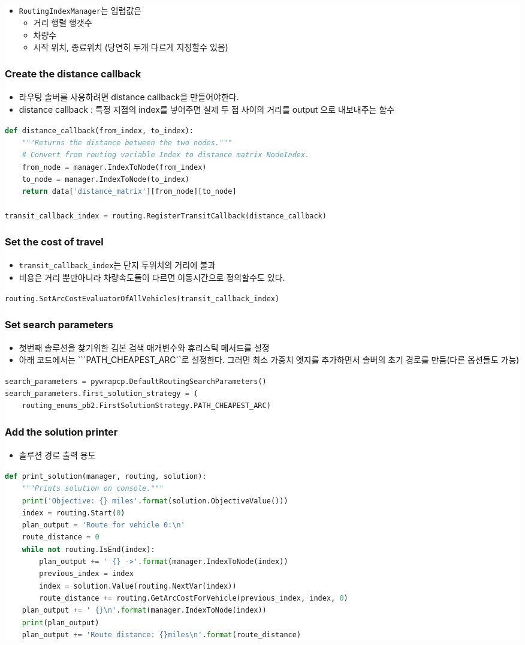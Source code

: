 - ```RoutingIndexManager```는 입렵값은
     - 거리 행렬 행갯수
     - 차량수
     - 시작 위치, 종료위치 (당연히 두개 다르게 지정할수 있음)
  
### Create the distance callback
- 라우팅 솔버를 사용하려면 distance callback을 만들어야한다.
- distance callback : 특정 지점의 index를 넣어주면 실제 두 점 사이의 거리를 output 으로 내보내주는 함수
  
```python
def distance_callback(from_index, to_index):
    """Returns the distance between the two nodes."""
    # Convert from routing variable Index to distance matrix NodeIndex.
    from_node = manager.IndexToNode(from_index)
    to_node = manager.IndexToNode(to_index)
    return data['distance_matrix'][from_node][to_node]

transit_callback_index = routing.RegisterTransitCallback(distance_callback)
```
  
### Set the cost of travel
- ```transit_callback_index```는 단지 두위치의 거리에 불과
- 비용은 거리 뿐만아니라 차량속도들이 다르면 이동시간으로 정의할수도 있다.
   
```python
routing.SetArcCostEvaluatorOfAllVehicles(transit_callback_index)
```
  
### Set search parameters
- 첫번째 솔루션을 찾기위한 김본 검색 매개변수와 휴리스틱 메서드를 설정
- 아래 코드에서는 ```PATH_CHEAPEST_ARC``로 설정한다. 그러면 최소 가중치 엣지를 추가하면서 솔버의 초기 경로를 만듬(다른 옵션들도 가능)
  
```python
search_parameters = pywrapcp.DefaultRoutingSearchParameters()
search_parameters.first_solution_strategy = (
    routing_enums_pb2.FirstSolutionStrategy.PATH_CHEAPEST_ARC)
```
  
### Add the solution printer
- 솔루션 경로 출력 용도
  
```python
def print_solution(manager, routing, solution):
    """Prints solution on console."""
    print('Objective: {} miles'.format(solution.ObjectiveValue()))
    index = routing.Start(0)
    plan_output = 'Route for vehicle 0:\n'
    route_distance = 0
    while not routing.IsEnd(index):
        plan_output += ' {} ->'.format(manager.IndexToNode(index))
        previous_index = index
        index = solution.Value(routing.NextVar(index))
        route_distance += routing.GetArcCostForVehicle(previous_index, index, 0)
    plan_output += ' {}\n'.format(manager.IndexToNode(index))
    print(plan_output)
    plan_output += 'Route distance: {}miles\n'.format(route_distance)
```
  